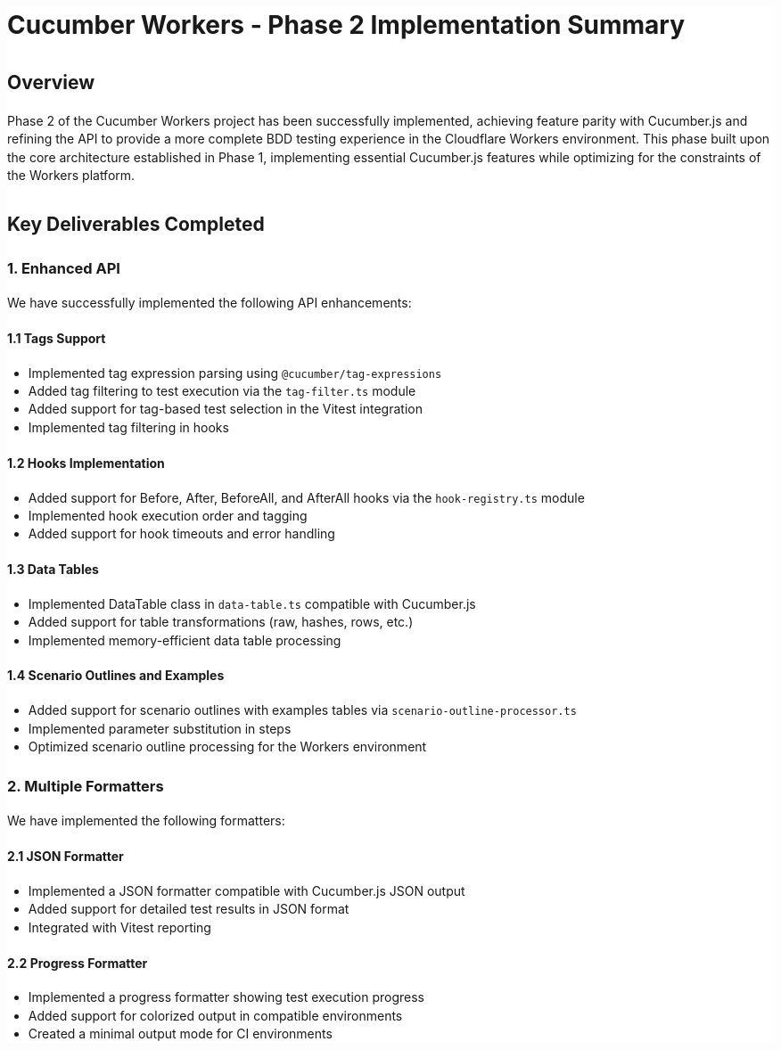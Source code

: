 # Cucumber Workers - Phase 2 Implementation Summary

## Overview

Phase 2 of the Cucumber Workers project has been successfully implemented, achieving feature parity with Cucumber.js and refining the API to provide a more complete BDD testing experience in the Cloudflare Workers environment. This phase built upon the core architecture established in Phase 1, implementing essential Cucumber.js features while optimizing for the constraints of the Workers platform.

## Key Deliverables Completed

### 1. Enhanced API

We have successfully implemented the following API enhancements:

#### 1.1 Tags Support
- Implemented tag expression parsing using `@cucumber/tag-expressions`
- Added tag filtering to test execution via the `tag-filter.ts` module
- Added support for tag-based test selection in the Vitest integration
- Implemented tag filtering in hooks

#### 1.2 Hooks Implementation
- Added support for Before, After, BeforeAll, and AfterAll hooks via the `hook-registry.ts` module
- Implemented hook execution order and tagging
- Added support for hook timeouts and error handling

#### 1.3 Data Tables
- Implemented DataTable class in `data-table.ts` compatible with Cucumber.js
- Added support for table transformations (raw, hashes, rows, etc.)
- Implemented memory-efficient data table processing

#### 1.4 Scenario Outlines and Examples
- Added support for scenario outlines with examples tables via `scenario-outline-processor.ts`
- Implemented parameter substitution in steps
- Optimized scenario outline processing for the Workers environment

### 2. Multiple Formatters

We have implemented the following formatters:

#### 2.1 JSON Formatter
- Implemented a JSON formatter compatible with Cucumber.js JSON output
- Added support for detailed test results in JSON format
- Integrated with Vitest reporting

#### 2.2 Progress Formatter
- Implemented a progress formatter showing test execution progress
- Added support for colorized output in compatible environments
- Created a minimal output mode for CI environments
